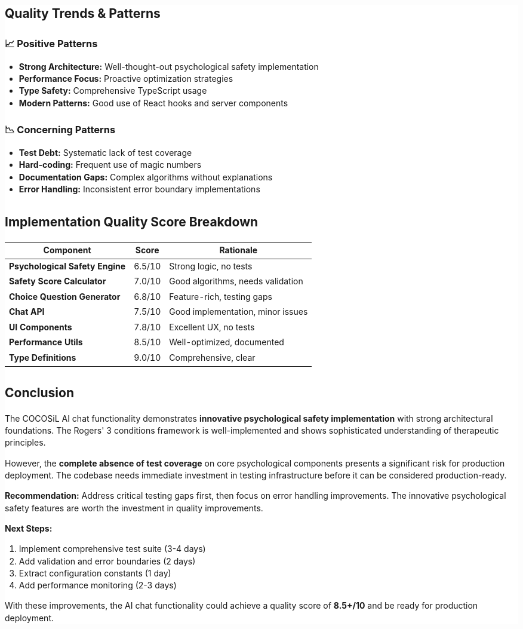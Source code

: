 ## Quality Trends & Patterns

### 📈 Positive Patterns
- **Strong Architecture:** Well-thought-out psychological safety implementation
- **Performance Focus:** Proactive optimization strategies
- **Type Safety:** Comprehensive TypeScript usage
- **Modern Patterns:** Good use of React hooks and server components

### 📉 Concerning Patterns
- **Test Debt:** Systematic lack of test coverage
- **Hard-coding:** Frequent use of magic numbers
- **Documentation Gaps:** Complex algorithms without explanations
- **Error Handling:** Inconsistent error boundary implementations

## Implementation Quality Score Breakdown

| Component | Score | Rationale |
|-----------|--------|-----------|
| **Psychological Safety Engine** | 6.5/10 | Strong logic, no tests |
| **Safety Score Calculator** | 7.0/10 | Good algorithms, needs validation |
| **Choice Question Generator** | 6.8/10 | Feature-rich, testing gaps |
| **Chat API** | 7.5/10 | Good implementation, minor issues |
| **UI Components** | 7.8/10 | Excellent UX, no tests |
| **Performance Utils** | 8.5/10 | Well-optimized, documented |
| **Type Definitions** | 9.0/10 | Comprehensive, clear |

## Conclusion

The COCOSiL AI chat functionality demonstrates **innovative psychological safety implementation** with strong architectural foundations. The Rogers' 3 conditions framework is well-implemented and shows sophisticated understanding of therapeutic principles.

However, the **complete absence of test coverage** on core psychological components presents a significant risk for production deployment. The codebase needs immediate investment in testing infrastructure before it can be considered production-ready.

**Recommendation:** Address critical testing gaps first, then focus on error handling improvements. The innovative psychological safety features are worth the investment in quality improvements.

**Next Steps:**
1. Implement comprehensive test suite (3-4 days)
2. Add validation and error boundaries (2 days)
3. Extract configuration constants (1 day)
4. Add performance monitoring (2-3 days)

With these improvements, the AI chat functionality could achieve a quality score of **8.5+/10** and be ready for production deployment.